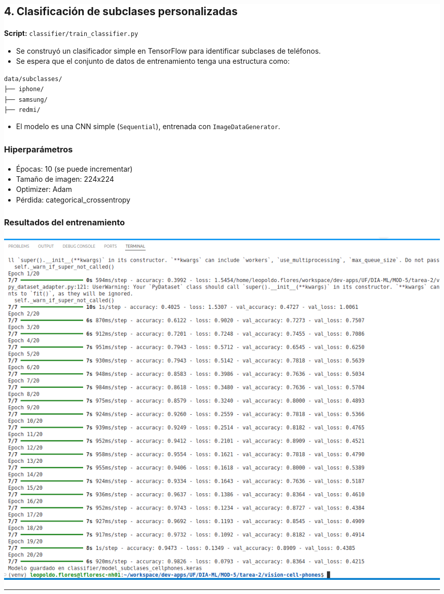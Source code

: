 
## 4. Clasificación de subclases personalizadas

**Script:** `classifier/train_classifier.py`

- Se construyó un clasificador simple en TensorFlow para identificar subclases de teléfonos.
- Se espera que el conjunto de datos de entrenamiento tenga una estructura como:

```
data/subclasses/
├── iphone/
├── samsung/
├── redmi/
```

- El modelo es una CNN simple (`Sequential`), entrenada con `ImageDataGenerator`.

### Hiperparámetros

- Épocas: 10 (se puede incrementar)
- Tamaño de imagen: 224x224
- Optimizer: Adam
- Pérdida: categorical_crossentropy

### Resultados del entrenamiento

![Resutlados de entrenamiento](screenshots/train_execution.png)

---